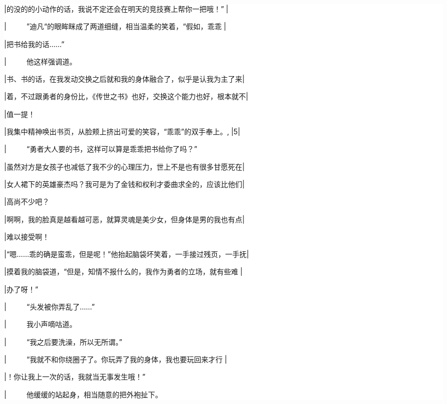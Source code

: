 |的没的的小动作的话，我说不定还会在明天的竞技赛上帮你一把哦！”     |

|          ”迪凡“的眼眸眯成了两道细缝，相当温柔的笑着，“假如，乖乖 |

|把书给我的话……”

|          他这样强调道。

|书、书的话，在我发动交换之后就和我的身体融合了，似乎是认我为主了来|

|着，不过跟勇者的身份比，《传世之书》也好，交换这个能力也好，根本就不|

|值一提！

|我集中精神唤出书页，从脸颊上挤出可爱的笑容，“乖乖”的双手奉上。, |5|

|          “勇者大人要的书，这样可以算是乖乖把书给你了吗？”

|虽然对方是女孩子也减低了我不少的心理压力，世上不是也有很多甘愿死在|

|女人裙下的英雄豪杰吗？我可是为了金钱和权利才委曲求全的，应该比他们|

|高尚不少吧？

|啊啊，我的脸真是越看越可恶，就算灵魂是美少女，但身体是男的我也有点|

|难以接受啊！

|“嗯……乖的确是蛮乖，但是呢！”他抬起脑袋坏笑着，一手接过残页，一手抚|

|摸着我的脑袋道，“但是，知情不报什么的，我作为勇者的立场，就有些难 |

|办了呀！”

|          “头发被你弄乱了……”

|          我小声嘀咕道。

|          “我之后要洗澡，所以无所谓。”

|          “我就不和你绕圈子了。你玩弄了我的身体，我也要玩回来才行 |

|！你让我上一次的话，我就当无事发生哦！”

|          他缓缓的站起身，相当随意的把外袍扯下。
